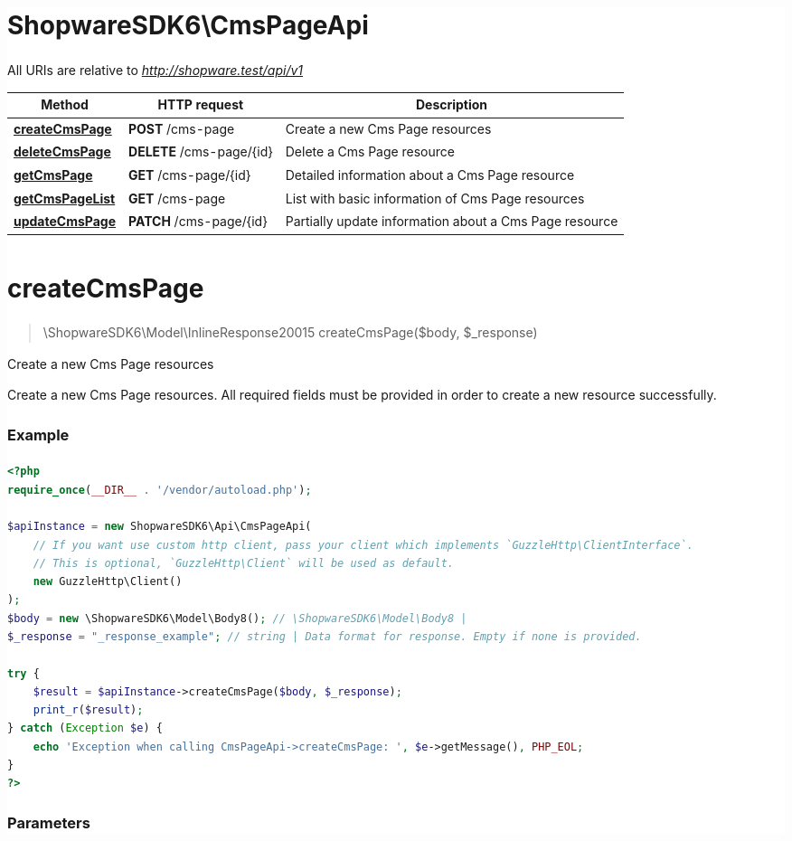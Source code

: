 # ShopwareSDK6\CmsPageApi

All URIs are relative to *http://shopware.test/api/v1*

Method | HTTP request | Description
------------- | ------------- | -------------
[**createCmsPage**](CmsPageApi.md#createcmspage) | **POST** /cms-page | Create a new Cms Page resources
[**deleteCmsPage**](CmsPageApi.md#deletecmspage) | **DELETE** /cms-page/{id} | Delete a Cms Page resource
[**getCmsPage**](CmsPageApi.md#getcmspage) | **GET** /cms-page/{id} | Detailed information about a Cms Page resource
[**getCmsPageList**](CmsPageApi.md#getcmspagelist) | **GET** /cms-page | List with basic information of Cms Page resources
[**updateCmsPage**](CmsPageApi.md#updatecmspage) | **PATCH** /cms-page/{id} | Partially update information about a Cms Page resource

# **createCmsPage**
> \ShopwareSDK6\Model\InlineResponse20015 createCmsPage($body, $_response)

Create a new Cms Page resources

Create a new Cms Page resources. All required fields must be provided in order to create a new resource successfully.

### Example
```php
<?php
require_once(__DIR__ . '/vendor/autoload.php');

$apiInstance = new ShopwareSDK6\Api\CmsPageApi(
    // If you want use custom http client, pass your client which implements `GuzzleHttp\ClientInterface`.
    // This is optional, `GuzzleHttp\Client` will be used as default.
    new GuzzleHttp\Client()
);
$body = new \ShopwareSDK6\Model\Body8(); // \ShopwareSDK6\Model\Body8 | 
$_response = "_response_example"; // string | Data format for response. Empty if none is provided.

try {
    $result = $apiInstance->createCmsPage($body, $_response);
    print_r($result);
} catch (Exception $e) {
    echo 'Exception when calling CmsPageApi->createCmsPage: ', $e->getMessage(), PHP_EOL;
}
?>
```

### Parameters
